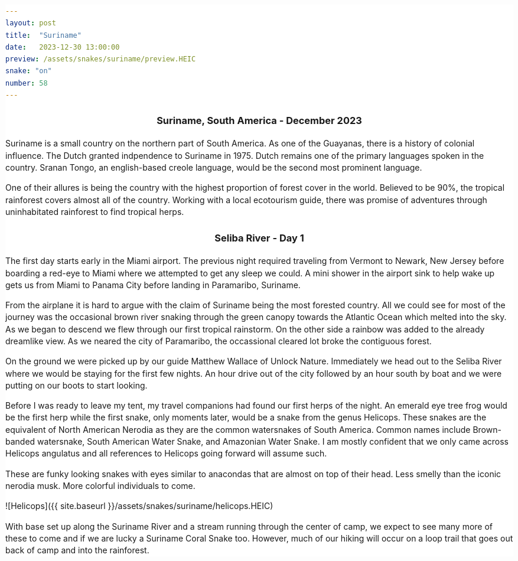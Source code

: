 ```yaml
---
layout: post
title:  "Suriname"
date:   2023-12-30 13:00:00
preview: /assets/snakes/suriname/preview.HEIC
snake: "on"
number: 58
---
```


<div align = "center"><h3>Suriname, South America - December 2023</h3></div>

Suriname is a small country on the northern part of South America. As one of the Guayanas, there is a history of colonial influence. The Dutch granted indpendence to Suriname in 1975. Dutch remains one of the primary languages spoken in the country. Sranan Tongo, an english-based creole language, would be the second most prominent language.

One of their allures is being the country with the highest proportion of forest cover in the world. Believed to be 90%, the tropical rainforest covers almost all of the country. Working with a local ecotourism guide, there was promise of adventures through uninhabitated rainforest to find tropical herps.

<div align = "center"><h3>Seliba River - Day 1</h3></div>

The first day starts early in the Miami airport. The previous night required traveling from Vermont to Newark, New Jersey before boarding a red-eye to Miami where we attempted to get any sleep we could. A mini shower in the airport sink to help wake up gets us from Miami to Panama City before landing in Paramaribo, Suriname.

From the airplane it is hard to argue with the claim of Suriname being the most forested country. All we could see for most of the journey was the occasional brown river snaking through the green canopy towards the Atlantic Ocean which melted into the sky. As we began to descend we flew through our first tropical rainstorm. On the other side a rainbow was added to the already dreamlike view. As we neared the city of Paramaribo, the occassional cleared lot broke the contiguous forest.

On the ground we were picked up by our guide Matthew Wallace of Unlock Nature. Immediately we head out to the Seliba River where we would be staying for the first few nights. An hour drive out of the city followed by an hour south by boat and we were putting on our boots to start looking.

Before I was ready to leave my tent, my travel companions had found our first herps of the night. An emerald eye tree frog would be the first herp while the first snake, only moments later, would be a snake from the genus Helicops. These snakes are the equivalent of North American Nerodia as they are the common watersnakes of South America. Common names include Brown-banded watersnake, South American Water Snake, and Amazonian Water Snake. I am mostly confident that we only came across Helicops angulatus and all references to Helicops going forward will assume such.

These are funky looking snakes with eyes similar to anacondas that are almost on top of their head. Less smelly than the iconic nerodia musk. More colorful individuals to come.

![Helicops]({{ site.baseurl }}/assets/snakes/suriname/helicops.HEIC)

With base set up along the Suriname River and a stream running through the center of camp, we expect to see many more of these to come and if we are lucky a Suriname Coral Snake too. However, much of our hiking will occur on a loop trail that goes out back of camp and into the rainforest. 
